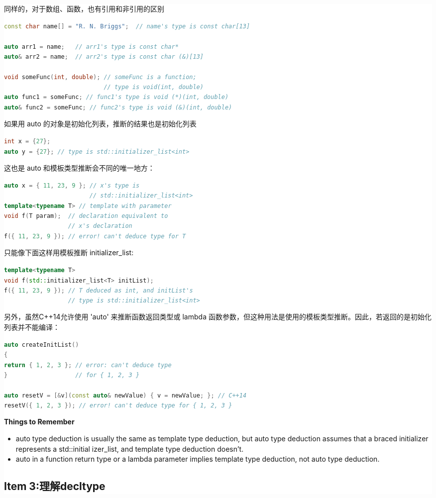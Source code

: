 同样的，对于数组、函数，也有引用和非引用的区别
```c++
const char name[] = "R. N. Briggs";  // name's type is const char[13]

auto arr1 = name;   // arr1's type is const char*
auto& arr2 = name;  // arr2's type is const char (&)[13]

void someFunc(int, double); // someFunc is a function;
                            // type is void(int, double)
auto func1 = someFunc; // func1's type is void (*)(int, double)
auto& func2 = someFunc; // func2's type is void (&)(int, double)
```

如果用 auto 的对象是初始化列表，推断的结果也是初始化列表
```c++
int x = {27};
auto y = {27}; // type is std::initializer_list<int>
```
这也是 auto 和模板类型推断会不同的唯一地方：
```c++
auto x = { 11, 23, 9 }; // x's type is
                        // std::initializer_list<int>
template<typename T> // template with parameter
void f(T param);  // declaration equivalent to
                  // x's declaration
f({ 11, 23, 9 }); // error! can't deduce type for T
```
只能像下面这样用模板推断 initializer_list:
```c++
template<typename T>
void f(std::initializer_list<T> initList);
f({ 11, 23, 9 }); // T deduced as int, and initList's
                  // type is std::initializer_list<int>
```
另外，虽然C++14允许使用 'auto' 来推断函数返回类型或 lambda 函数参数，但这种用法是使用的模板类型推断。因此，若返回的是初始化列表并不能编译：
```c++
auto createInitList()
{
return { 1, 2, 3 }; // error: can't deduce type
}                   // for { 1, 2, 3 }

auto resetV = [&v](const auto& newValue) { v = newValue; }; // C++14
resetV({ 1, 2, 3 }); // error! can't deduce type for { 1, 2, 3 }
```
**Things to Remember**
* auto type deduction is usually the same as template type deduction, but auto
type deduction assumes that a braced initializer represents a std::initial
izer_list, and template type deduction doesn’t.
* auto in a function return type or a lambda parameter implies template type
deduction, not auto type deduction.

## Item 3:理解decltype
